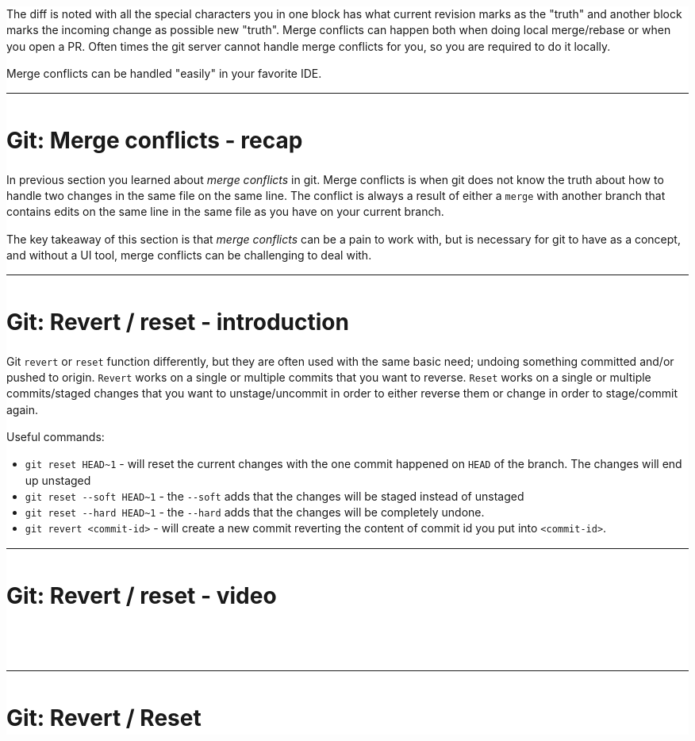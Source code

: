 The diff is noted with all the special characters you in one block has what current revision marks as the "truth" and another block marks the incoming change as possible new "truth". Merge conflicts can happen both when doing local merge/rebase or when you open a PR. Often times the git server cannot handle merge conflicts for you, so you are required to do it locally.

Merge conflicts can be handled "easily" in your favorite IDE.

---

# Git: Merge conflicts - recap

In previous section you learned about _merge conflicts_ in git. Merge conflicts is when git does not know the truth about how to handle two changes in the same file on the same line. The conflict is always a result of either a `merge` with another branch that contains edits on the same line in the same file as you have on your current branch.

The key takeaway of this section is that _merge conflicts_ can be a pain to work with, but is necessary for git to have as a concept, and without a UI tool, merge conflicts can be challenging to deal with.

---

# Git: Revert / reset - introduction

Git `revert` or `reset` function differently, but they are often used with the same basic need; undoing something committed and/or pushed to origin. `Revert` works on a single or multiple commits that you want to reverse. `Reset` works on a single or multiple commits/staged changes that you want to unstage/uncommit in order to either reverse them or change in order to stage/commit again.

Useful commands:

* `git reset HEAD~1` - will reset the current changes with the one commit happened on `HEAD` of the branch. The changes will end up unstaged
* `git reset --soft HEAD~1` - the `--soft` adds that the changes will be staged instead of unstaged
* `git reset --hard HEAD~1` - the `--hard` adds that the changes will be completely undone.
* `git revert <commit-id>` - will create a new commit reverting the content of commit id you put into `<commit-id>`.

---

# Git: Revert / reset - video

<br>
<br>

<div align="center"><iframe width="560" height="315" src="https://www.youtube.com/embed/H2DuJNWbqLw?si=Ltw_X87fbonFOsqe" title="YouTube video player" frameborder="0" allow="accelerometer; autoplay; clipboard-write; encrypted-media; gyroscope; picture-in-picture; web-share" referrerpolicy="strict-origin-when-cross-origin" allowfullscreen></iframe></div>

---

# Git: Revert / Reset
